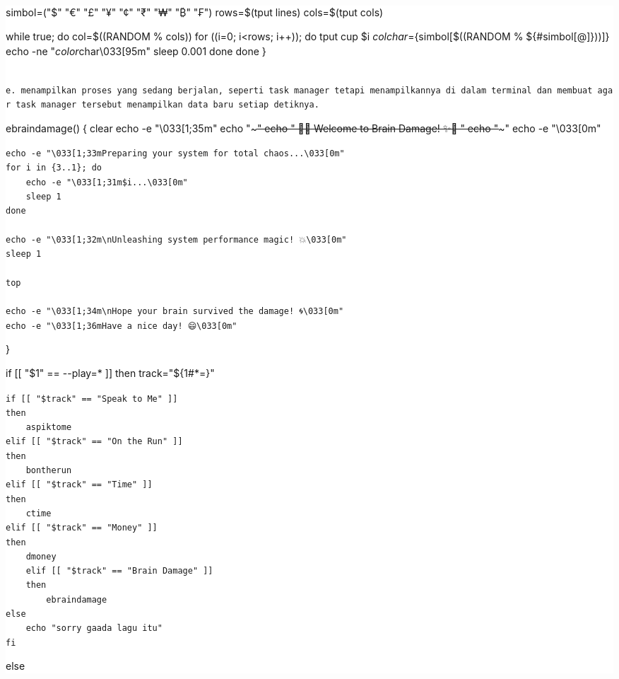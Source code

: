 simbol=("$" "€" "£" "¥" "¢" "₹" "₩" "₿" "₣")
rows=$(tput lines)
cols=$(tput cols)

while true; do
col=$((RANDOM % cols))
for ((i=0; i<rows; i++)); do
tput cup $i $col
char=${simbol[$((RANDOM % ${#simbol[@]}))]}
echo -ne "$color$char\033[95m"
sleep 0.001
done
done
}
```

e. menampilkan proses yang sedang berjalan, seperti task manager tetapi menampilkannya di dalam terminal dan membuat agar task manager tersebut menampilkan data baru setiap detiknya.
```
ebraindamage() {
    clear
    echo -e "\033[1;35m"
    echo "~~~~~~~~~~~~~~~~~~~~~~~~~~~~~~~~~~~~~~~~~~~~~~~"
    echo "        🧠✨ Welcome to Brain Damage! ✨🧠        "
    echo "~~~~~~~~~~~~~~~~~~~~~~~~~~~~~~~~~~~~~~~~~~~~~~~"
    echo -e "\033[0m"
    
    echo -e "\033[1;33mPreparing your system for total chaos...\033[0m"
    for i in {3..1}; do
        echo -e "\033[1;31m$i...\033[0m"
        sleep 1
    done

    echo -e "\033[1;32m\nUnleashing system performance magic! 💥\033[0m"
    sleep 1

    top

    echo -e "\033[1;34m\nHope your brain survived the damage! 🌀\033[0m"
    echo -e "\033[1;36mHave a nice day! 😄\033[0m"
}

```
```
if [[ "$1" == --play=* ]]
then
	track="${1#*=}"	

	if [[ "$track" == "Speak to Me" ]]
	then
		aspiktome
	elif [[ "$track" == "On the Run" ]]
	then
		bontherun
	elif [[ "$track" == "Time" ]]
 	then
  		ctime
  	elif [[ "$track" == "Money" ]]
	then
		dmoney
    	elif [[ "$track" == "Brain Damage" ]]
     	then
      		ebraindamage
 	else
		echo "sorry gaada lagu itu"
	fi
else